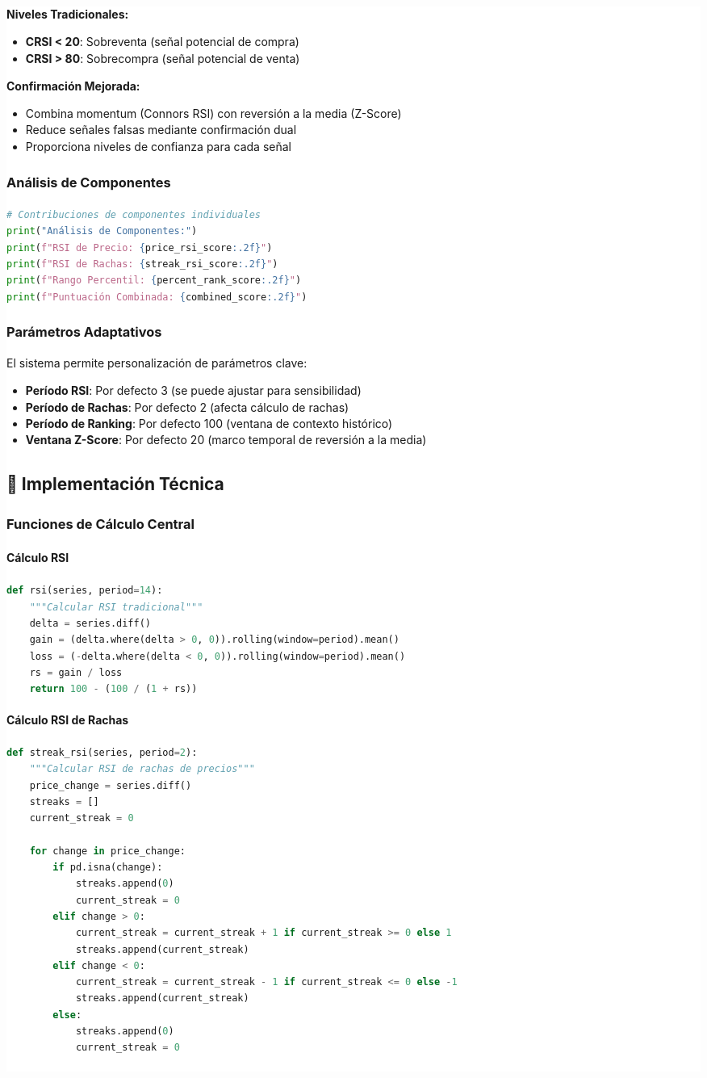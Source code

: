 **Niveles Tradicionales:**
- **CRSI < 20**: Sobreventa (señal potencial de compra)
- **CRSI > 80**: Sobrecompra (señal potencial de venta)

**Confirmación Mejorada:**
- Combina momentum (Connors RSI) con reversión a la media (Z-Score)
- Reduce señales falsas mediante confirmación dual
- Proporciona niveles de confianza para cada señal

### Análisis de Componentes

```python
# Contribuciones de componentes individuales
print("Análisis de Componentes:")
print(f"RSI de Precio: {price_rsi_score:.2f}")
print(f"RSI de Rachas: {streak_rsi_score:.2f}")  
print(f"Rango Percentil: {percent_rank_score:.2f}")
print(f"Puntuación Combinada: {combined_score:.2f}")
```

### Parámetros Adaptativos

El sistema permite personalización de parámetros clave:
- **Período RSI**: Por defecto 3 (se puede ajustar para sensibilidad)
- **Período de Rachas**: Por defecto 2 (afecta cálculo de rachas)
- **Período de Ranking**: Por defecto 100 (ventana de contexto histórico)
- **Ventana Z-Score**: Por defecto 20 (marco temporal de reversión a la media)

## 🔧 Implementación Técnica

### Funciones de Cálculo Central

#### Cálculo RSI
```python
def rsi(series, period=14):
    """Calcular RSI tradicional"""
    delta = series.diff()
    gain = (delta.where(delta > 0, 0)).rolling(window=period).mean()
    loss = (-delta.where(delta < 0, 0)).rolling(window=period).mean()
    rs = gain / loss
    return 100 - (100 / (1 + rs))
```

#### Cálculo RSI de Rachas  
```python
def streak_rsi(series, period=2):
    """Calcular RSI de rachas de precios"""
    price_change = series.diff()
    streaks = []
    current_streak = 0
    
    for change in price_change:
        if pd.isna(change):
            streaks.append(0)
            current_streak = 0
        elif change > 0:
            current_streak = current_streak + 1 if current_streak >= 0 else 1
            streaks.append(current_streak)
        elif change < 0:
            current_streak = current_streak - 1 if current_streak <= 0 else -1
            streaks.append(current_streak)
        else:
            streaks.append(0)
            current_streak = 0
    
```